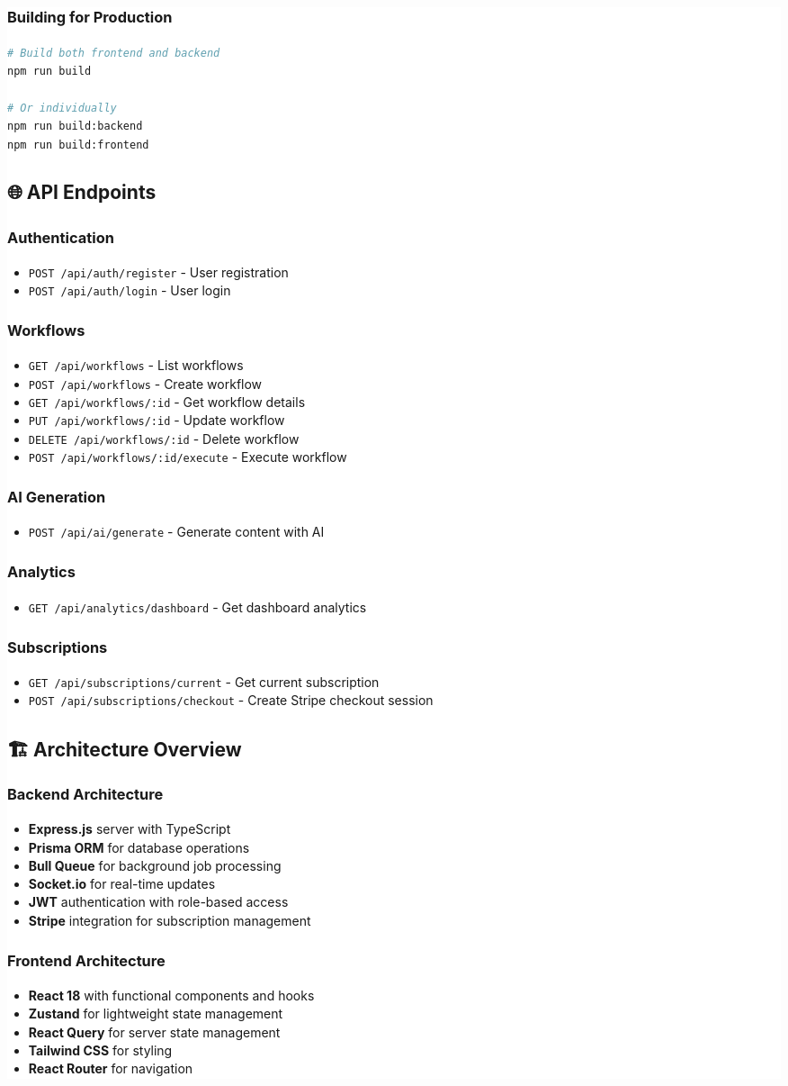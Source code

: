 ### Building for Production
```bash
# Build both frontend and backend
npm run build

# Or individually
npm run build:backend
npm run build:frontend
```

## 🌐 API Endpoints

### Authentication
- `POST /api/auth/register` - User registration
- `POST /api/auth/login` - User login

### Workflows
- `GET /api/workflows` - List workflows
- `POST /api/workflows` - Create workflow
- `GET /api/workflows/:id` - Get workflow details
- `PUT /api/workflows/:id` - Update workflow
- `DELETE /api/workflows/:id` - Delete workflow
- `POST /api/workflows/:id/execute` - Execute workflow

### AI Generation
- `POST /api/ai/generate` - Generate content with AI

### Analytics
- `GET /api/analytics/dashboard` - Get dashboard analytics

### Subscriptions
- `GET /api/subscriptions/current` - Get current subscription
- `POST /api/subscriptions/checkout` - Create Stripe checkout session

## 🏗 Architecture Overview

### Backend Architecture
- **Express.js** server with TypeScript
- **Prisma ORM** for database operations
- **Bull Queue** for background job processing
- **Socket.io** for real-time updates
- **JWT** authentication with role-based access
- **Stripe** integration for subscription management

### Frontend Architecture
- **React 18** with functional components and hooks
- **Zustand** for lightweight state management
- **React Query** for server state management
- **Tailwind CSS** for styling
- **React Router** for navigation
